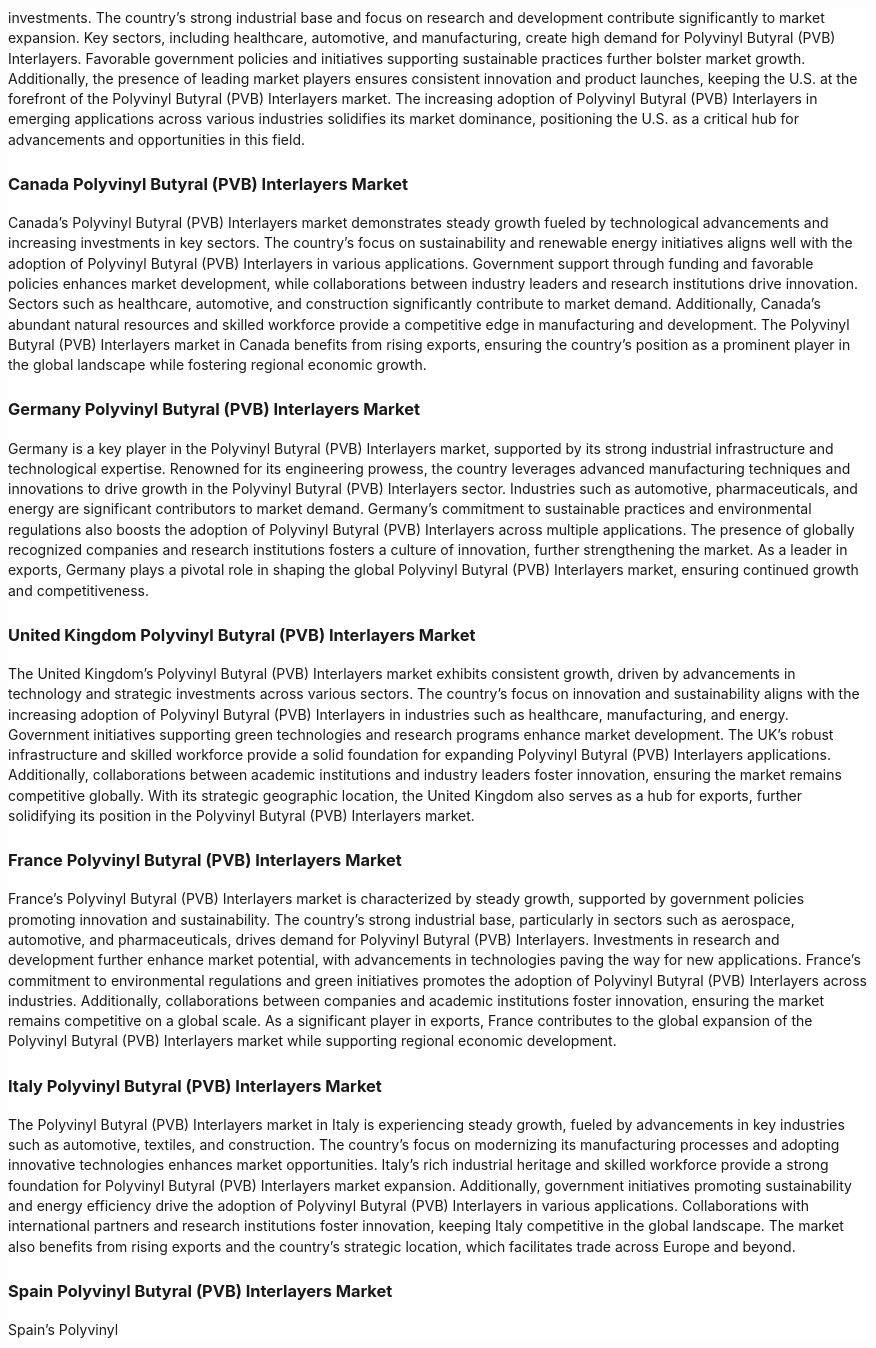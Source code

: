 investments. The country&rsquo;s strong industrial base and focus on research and development contribute significantly to market expansion. Key sectors, including healthcare, automotive, and manufacturing, create high demand for Polyvinyl Butyral (PVB) Interlayers. Favorable government policies and initiatives supporting sustainable practices further bolster market growth. Additionally, the presence of leading market players ensures consistent innovation and product launches, keeping the U.S. at the forefront of the Polyvinyl Butyral (PVB) Interlayers market. The increasing adoption of Polyvinyl Butyral (PVB) Interlayers in emerging applications across various industries solidifies its market dominance, positioning the U.S. as a critical hub for advancements and opportunities in this field.</p><h3>Canada Polyvinyl Butyral (PVB) Interlayers Market</h3><p>Canada&rsquo;s Polyvinyl Butyral (PVB) Interlayers market demonstrates steady growth fueled by technological advancements and increasing investments in key sectors. The country&rsquo;s focus on sustainability and renewable energy initiatives aligns well with the adoption of Polyvinyl Butyral (PVB) Interlayers in various applications. Government support through funding and favorable policies enhances market development, while collaborations between industry leaders and research institutions drive innovation. Sectors such as healthcare, automotive, and construction significantly contribute to market demand. Additionally, Canada&rsquo;s abundant natural resources and skilled workforce provide a competitive edge in manufacturing and development. The Polyvinyl Butyral (PVB) Interlayers market in Canada benefits from rising exports, ensuring the country&rsquo;s position as a prominent player in the global landscape while fostering regional economic growth.</p><h3>Germany Polyvinyl Butyral (PVB) Interlayers Market</h3><p>Germany is a key player in the Polyvinyl Butyral (PVB) Interlayers market, supported by its strong industrial infrastructure and technological expertise. Renowned for its engineering prowess, the country leverages advanced manufacturing techniques and innovations to drive growth in the Polyvinyl Butyral (PVB) Interlayers sector. Industries such as automotive, pharmaceuticals, and energy are significant contributors to market demand. Germany&rsquo;s commitment to sustainable practices and environmental regulations also boosts the adoption of Polyvinyl Butyral (PVB) Interlayers across multiple applications. The presence of globally recognized companies and research institutions fosters a culture of innovation, further strengthening the market. As a leader in exports, Germany plays a pivotal role in shaping the global Polyvinyl Butyral (PVB) Interlayers market, ensuring continued growth and competitiveness.</p><h3>United Kingdom Polyvinyl Butyral (PVB) Interlayers Market</h3><p>The United Kingdom&rsquo;s Polyvinyl Butyral (PVB) Interlayers market exhibits consistent growth, driven by advancements in technology and strategic investments across various sectors. The country&rsquo;s focus on innovation and sustainability aligns with the increasing adoption of Polyvinyl Butyral (PVB) Interlayers in industries such as healthcare, manufacturing, and energy. Government initiatives supporting green technologies and research programs enhance market development. The UK&rsquo;s robust infrastructure and skilled workforce provide a solid foundation for expanding Polyvinyl Butyral (PVB) Interlayers applications. Additionally, collaborations between academic institutions and industry leaders foster innovation, ensuring the market remains competitive globally. With its strategic geographic location, the United Kingdom also serves as a hub for exports, further solidifying its position in the Polyvinyl Butyral (PVB) Interlayers market.</p><h3>France Polyvinyl Butyral (PVB) Interlayers Market</h3><p>France&rsquo;s Polyvinyl Butyral (PVB) Interlayers market is characterized by steady growth, supported by government policies promoting innovation and sustainability. The country&rsquo;s strong industrial base, particularly in sectors such as aerospace, automotive, and pharmaceuticals, drives demand for Polyvinyl Butyral (PVB) Interlayers. Investments in research and development further enhance market potential, with advancements in technologies paving the way for new applications. France&rsquo;s commitment to environmental regulations and green initiatives promotes the adoption of Polyvinyl Butyral (PVB) Interlayers across industries. Additionally, collaborations between companies and academic institutions foster innovation, ensuring the market remains competitive on a global scale. As a significant player in exports, France contributes to the global expansion of the Polyvinyl Butyral (PVB) Interlayers market while supporting regional economic development.</p><h3>Italy Polyvinyl Butyral (PVB) Interlayers Market</h3><p>The Polyvinyl Butyral (PVB) Interlayers market in Italy is experiencing steady growth, fueled by advancements in key industries such as automotive, textiles, and construction. The country&rsquo;s focus on modernizing its manufacturing processes and adopting innovative technologies enhances market opportunities. Italy&rsquo;s rich industrial heritage and skilled workforce provide a strong foundation for Polyvinyl Butyral (PVB) Interlayers market expansion. Additionally, government initiatives promoting sustainability and energy efficiency drive the adoption of Polyvinyl Butyral (PVB) Interlayers in various applications. Collaborations with international partners and research institutions foster innovation, keeping Italy competitive in the global landscape. The market also benefits from rising exports and the country&rsquo;s strategic location, which facilitates trade across Europe and beyond.</p><h3>Spain Polyvinyl Butyral (PVB) Interlayers Market</h3><p>Spain&rsquo;s Polyvinyl